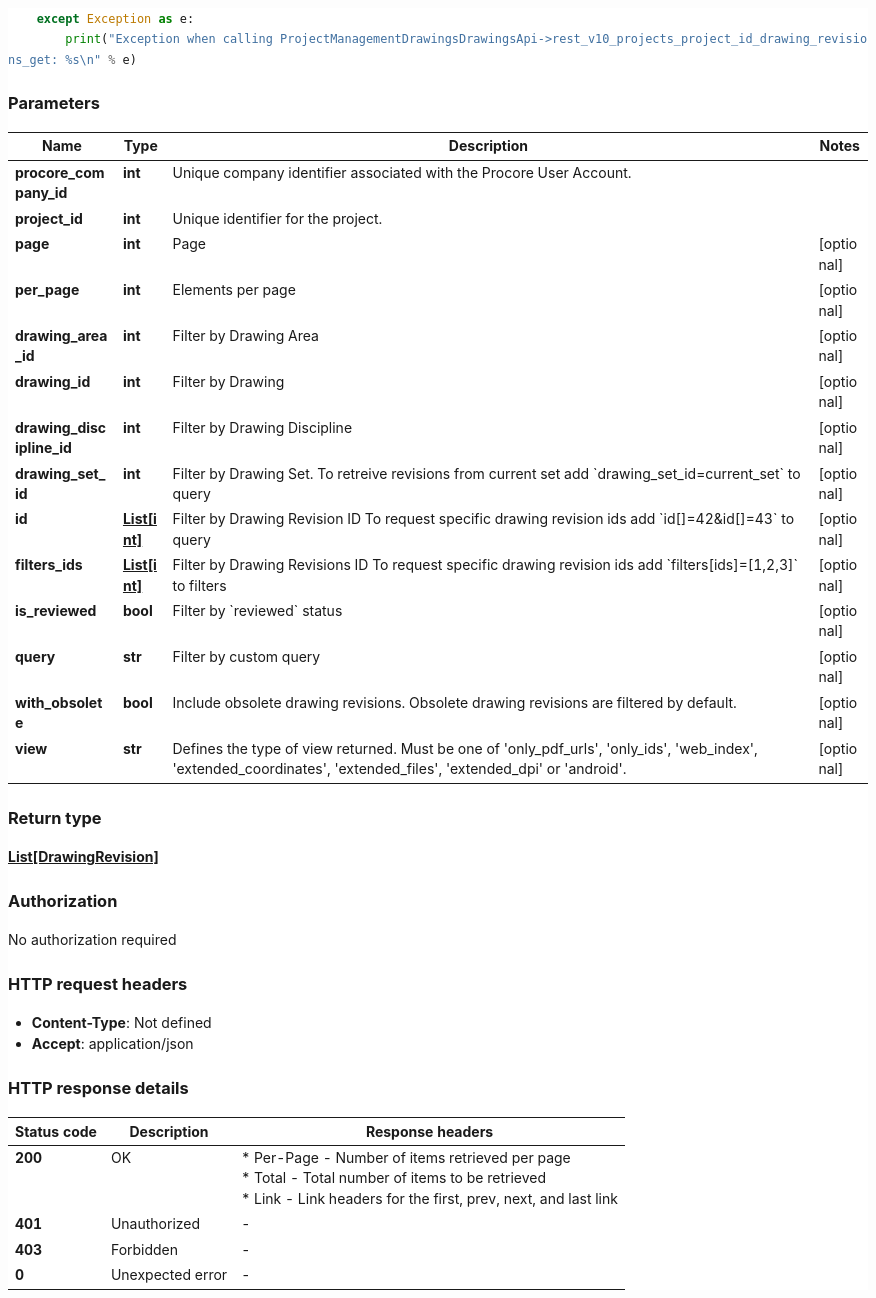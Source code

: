 ```python
    except Exception as e:
        print("Exception when calling ProjectManagementDrawingsDrawingsApi->rest_v10_projects_project_id_drawing_revisions_get: %s\n" % e)
```



### Parameters


Name | Type | Description  | Notes
------------- | ------------- | ------------- | -------------
 **procore_company_id** | **int**| Unique company identifier associated with the Procore User Account. | 
 **project_id** | **int**| Unique identifier for the project. | 
 **page** | **int**| Page | [optional] 
 **per_page** | **int**| Elements per page | [optional] 
 **drawing_area_id** | **int**| Filter by Drawing Area | [optional] 
 **drawing_id** | **int**| Filter by Drawing | [optional] 
 **drawing_discipline_id** | **int**| Filter by Drawing Discipline | [optional] 
 **drawing_set_id** | **int**| Filter by Drawing Set. To retreive revisions from current set add &#x60;drawing_set_id&#x3D;current_set&#x60; to query | [optional] 
 **id** | [**List[int]**](int.md)| Filter by Drawing Revision ID To request specific drawing revision ids add &#x60;id[]&#x3D;42&amp;id[]&#x3D;43&#x60; to query | [optional] 
 **filters_ids** | [**List[int]**](int.md)| Filter by Drawing Revisions ID To request specific drawing revision ids add &#x60;filters[ids]&#x3D;[1,2,3]&#x60; to filters | [optional] 
 **is_reviewed** | **bool**| Filter by &#x60;reviewed&#x60; status | [optional] 
 **query** | **str**| Filter by custom query | [optional] 
 **with_obsolete** | **bool**| Include obsolete drawing revisions. Obsolete drawing revisions are filtered by default. | [optional] 
 **view** | **str**| Defines the type of view returned. Must be one of &#39;only_pdf_urls&#39;, &#39;only_ids&#39;, &#39;web_index&#39;, &#39;extended_coordinates&#39;, &#39;extended_files&#39;, &#39;extended_dpi&#39; or &#39;android&#39;. | [optional] 

### Return type

[**List[DrawingRevision]**](DrawingRevision.md)

### Authorization

No authorization required

### HTTP request headers

 - **Content-Type**: Not defined
 - **Accept**: application/json

### HTTP response details

| Status code | Description | Response headers |
|-------------|-------------|------------------|
**200** | OK |  * Per-Page - Number of items retrieved per page <br>  * Total - Total number of items to be retrieved <br>  * Link - Link headers for the first, prev, next, and last link <br>  |
**401** | Unauthorized |  -  |
**403** | Forbidden |  -  |
**0** | Unexpected error |  -  |
